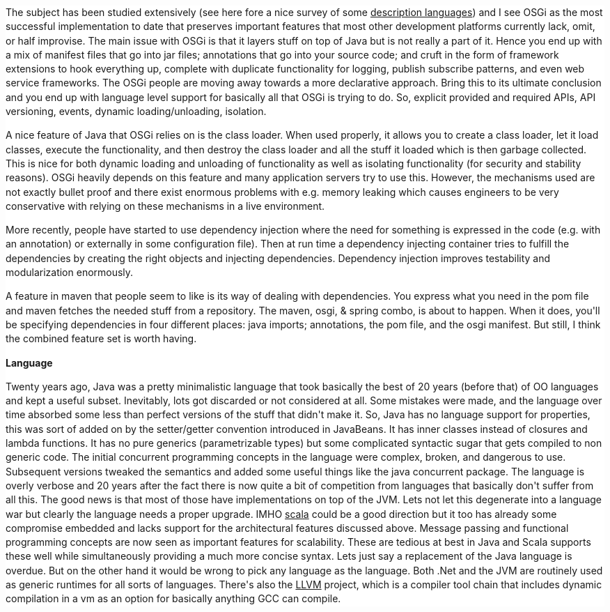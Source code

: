 The subject has been studied extensively (see here fore a nice survey of some [description languages](http://citeseerx.ist.psu.edu/viewdoc/download?doi=10.1.1.81.1545&rep=rep1&type=pdf)) and I see OSGi as the most successful implementation to date that preserves important features that most other development platforms currently lack, omit, or half improvise. The main issue with OSGi is that it layers stuff on top of Java but is not really a part of it. Hence you end up with a mix of manifest files that go into jar files; annotations that go into your source code; and cruft in the form of framework extensions to hook everything up, complete with duplicate functionality for logging, publish subscribe patterns, and even web service frameworks. The OSGi people are moving away towards a more declarative approach. Bring this to its ultimate conclusion and you end up with language level support for basically all that OSGi is trying to do. So, explicit provided and required APIs, API versioning, events, dynamic loading/unloading, isolation.

A nice feature of Java that OSGi relies on is the class loader. When used properly, it allows you to create a class loader, let it load classes, execute the functionality, and then destroy the class loader and all the stuff it loaded which is then garbage collected. This is nice for both dynamic loading and unloading of functionality as well as isolating functionality (for security and stability reasons). OSGi heavily depends on this feature and many application servers try to use this. However, the mechanisms used are not exactly bullet proof and there exist enormous problems with e.g. memory leaking which causes engineers to be very conservative with relying on these mechanisms in a live environment. 

More recently, people have started to use dependency injection where the need for something is expressed in the code (e.g. with an annotation) or externally in some configuration file). Then at run time a dependency injecting container tries to fulfill the dependencies by creating the right objects and injecting dependencies. Dependency injection improves testability and modularization enormously. 

A feature in maven that people seem to like is its way of dealing with dependencies. You express what you need in the pom file and maven fetches the needed stuff from a repository. The maven, osgi, & spring combo, is about to happen. When it does, you'll be specifying dependencies in four different places: java imports; annotations, the pom file, and the osgi manifest. But still, I think the combined feature set is worth having.

**Language**

Twenty years ago, Java was a pretty minimalistic language that took basically the best of 20 years (before that) of OO languages and kept a useful subset. Inevitably, lots got discarded or not considered at all. Some mistakes were made, and the language over time absorbed some less than perfect versions of the stuff that didn't make it. So, Java has no language support for properties, this was sort of added on by the setter/getter convention introduced in JavaBeans. It has inner classes instead of closures and lambda functions. It has no pure generics (parametrizable types) but some complicated syntactic sugar that gets compiled to non generic code. The initial concurrent programming concepts in the language were complex, broken, and dangerous to use. Subsequent versions tweaked the semantics and added some useful things like the java concurrent package. The language is overly verbose and 20 years after the fact there is now quite a bit of competition from languages that basically don't suffer from all this. The good news is that most of those have implementations on top of the JVM. Lets not let this degenerate into a language war but clearly the language needs a proper upgrade. IMHO [scala](http://www.scala-lang.org/) could be a good direction but it too has already some compromise embedded and lacks support for the architectural features discussed above. Message passing and functional programming concepts are now seen as important features for scalability. These are tedious at best in Java and Scala supports these well while simultaneously providing a much more concise syntax. Lets just say a replacement of the Java language is overdue. But on the other hand it would be wrong to pick any language as the language. Both .Net and the JVM are routinely used as generic runtimes for all sorts of languages. There's also the [LLVM](http://llvm.org/) project, which is a compiler tool chain that includes dynamic compilation in a vm as an option for basically anything GCC can compile.
